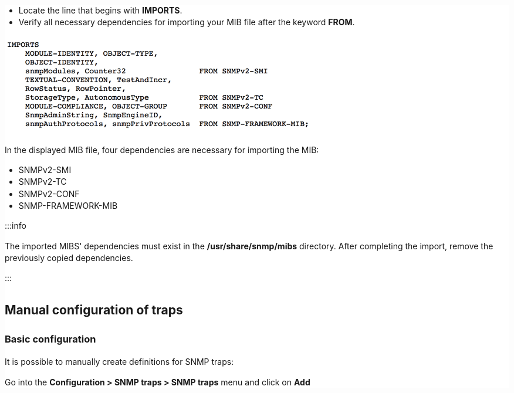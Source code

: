 * Locate the line that begins with **IMPORTS**.
* Verify all necessary dependencies for importing your MIB file after the keyword **FROM**.

![image](../../assets/monitoring-resources/passive-monitoring/kdependances.png)

In the displayed MIB file, four dependencies are necessary for importing the MIB:

* SNMPv2-SMI
* SNMPv2-TC
* SNMPv2-CONF
* SNMP-FRAMEWORK-MIB

:::info

The imported MIBS' dependencies must exist in the **/usr/share/snmp/mibs** directory. After completing the import, remove the previously copied dependencies.

:::

## Manual configuration of traps

### Basic configuration

It is possible to manually create definitions for SNMP traps:

Go into the **Configuration > SNMP traps > SNMP traps** menu and click on **Add**
